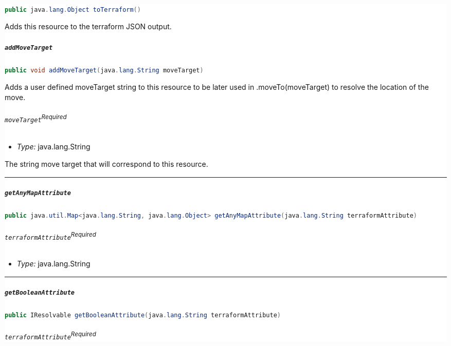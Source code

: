 ```java
public java.lang.Object toTerraform()
```

Adds this resource to the terraform JSON output.

##### `addMoveTarget` <a name="addMoveTarget" id="@cdktf/provider-gitlab.complianceFramework.ComplianceFramework.addMoveTarget"></a>

```java
public void addMoveTarget(java.lang.String moveTarget)
```

Adds a user defined moveTarget string to this resource to be later used in .moveTo(moveTarget) to resolve the location of the move.

###### `moveTarget`<sup>Required</sup> <a name="moveTarget" id="@cdktf/provider-gitlab.complianceFramework.ComplianceFramework.addMoveTarget.parameter.moveTarget"></a>

- *Type:* java.lang.String

The string move target that will correspond to this resource.

---

##### `getAnyMapAttribute` <a name="getAnyMapAttribute" id="@cdktf/provider-gitlab.complianceFramework.ComplianceFramework.getAnyMapAttribute"></a>

```java
public java.util.Map<java.lang.String, java.lang.Object> getAnyMapAttribute(java.lang.String terraformAttribute)
```

###### `terraformAttribute`<sup>Required</sup> <a name="terraformAttribute" id="@cdktf/provider-gitlab.complianceFramework.ComplianceFramework.getAnyMapAttribute.parameter.terraformAttribute"></a>

- *Type:* java.lang.String

---

##### `getBooleanAttribute` <a name="getBooleanAttribute" id="@cdktf/provider-gitlab.complianceFramework.ComplianceFramework.getBooleanAttribute"></a>

```java
public IResolvable getBooleanAttribute(java.lang.String terraformAttribute)
```

###### `terraformAttribute`<sup>Required</sup> <a name="terraformAttribute" id="@cdktf/provider-gitlab.complianceFramework.ComplianceFramework.getBooleanAttribute.parameter.terraformAttribute"></a>
